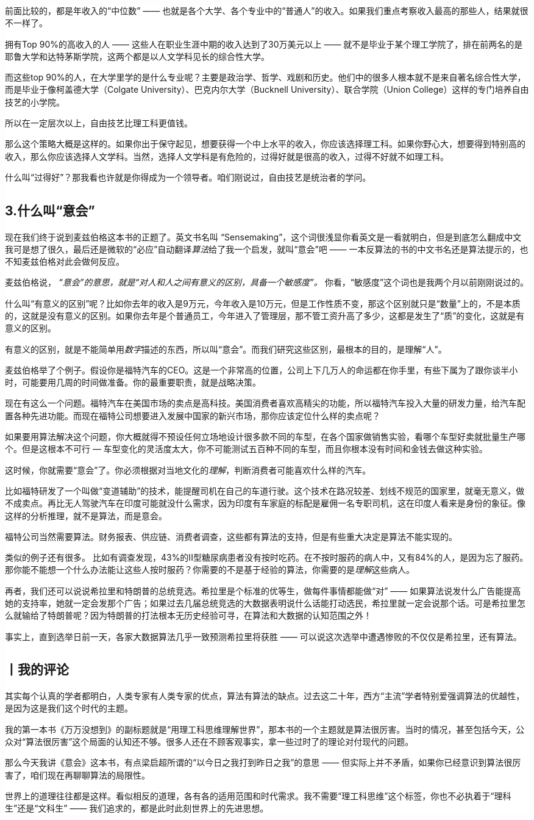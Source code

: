 前面比较的，都是年收入的“中位数” —— 也就是各个大学、各个专业中的“普通人”的收入。如果我们重点考察收入最高的那些人，结果就很不一样了。

拥有Top 90%的高收入的人 —— 这些人在职业生涯中期的收入达到了30万美元以上 —— 就不是毕业于某个理工学院了，排在前两名的是耶鲁大学和达特茅斯学院，这两个都是以人文学科见长的综合性大学。

而这些top 90%的人，在大学里学的是什么专业呢？主要是政治学、哲学、戏剧和历史。他们中的很多人根本就不是来自著名综合性大学，而是毕业于像柯盖德大学（Colgate University）、巴克内尔大学（Bucknell University）、联合学院（Union College）这样的专门培养自由技艺的小学院。

所以在一定层次以上，自由技艺比理工科更值钱。

那么这个策略大概是这样的。如果你出于保守起见，想要获得一个中上水平的收入，你应该选择理工科。如果你野心大，想要得到特别高的收入，那么你应该选择人文学科。当然，选择人文学科是有危险的，过得好就是很高的收入，过得不好就不如理工科。

什么叫“过得好”？那我看也许就是你得成为一个领导者。咱们刚说过，自由技艺是统治者的学问。 

## 3.什么叫“意会”

现在我们终于说到麦兹伯格这本书的正题了。英文书名叫 “Sensemaking”，这个词很浅显你看英文是一看就明白，但是到底怎么翻成中文我可是想了很久，最后还是微软的“必应”自动翻译*算法*给了我一个启发，就叫“意会”吧 —— 一本反算法的书的中文书名还是算法提示的，也不知麦兹伯格对此会做何反应。

麦兹伯格说， *“意会”的意思，就是“对人和人之间有意义的区别，具备一个敏感度”。* 你看，“敏感度”这个词也是我两个月以前刚刚说过的。

什么叫“有意义的区别”呢？比如你去年的收入是9万元，今年收入是10万元，但是工作性质不变，那这个区别就只是“数量”上的，不是本质的，这就是没有意义的区别。如果你去年是个普通员工，今年进入了管理层，那不管工资升高了多少，这都是发生了“质”的变化，这就是有意义的区别。

有意义的区别，就是不能简单用*数字*描述的东西，所以叫“意会”。而我们研究这些区别，最根本的目的，是理解“人”。

麦兹伯格举了个例子。假设你是福特汽车的CEO。这是一个非常高的位置，公司上下几万人的命运都在你手里，有些下属为了跟你谈半小时，可能要用几周的时间做准备。你的最重要职责，就是战略决策。

现在有这么一个问题。福特汽车在美国市场的卖点是高科技。美国消费者喜欢高精尖的功能，所以福特汽车投入大量的研发力量，给汽车配置各种先进功能。而现在福特公司想要进入发展中国家的新兴市场，那你应该定位什么样的卖点呢？

如果要用算法解决这个问题，你大概就得不预设任何立场地设计很多款不同的车型，在各个国家做销售实验，看哪个车型好卖就批量生产哪个。但是这根本不可行 — 车型变化的灵活度太大，你不可能测试五百种不同的车型，而且你根本没有时间和金钱去做这种实验。

这时候，你就需要“意会”了。你必须根据对当地文化的*理解*，判断消费者可能喜欢什么样的汽车。

比如福特研发了一个叫做“变道辅助”的技术，能提醒司机在自己的车道行驶。这个技术在路况较差、划线不规范的国家里，就毫无意义，做不成卖点。再比无人驾驶汽车在印度可能就没什么需求，因为印度有车家庭的标配是雇佣一名专职司机，这在印度人看来是身份的象征。像这样的分析推理，就不是算法，而是意会。

福特公司当然需要算法。财务报表、供应链、消费者调查，这些都有算法的支持，但是有些重大决定是算法不能实现的。

类似的例子还有很多。 比如有调查发现，43%的II型糖尿病患者没有按时吃药。在不按时服药的病人中，又有84%的人，是因为忘了服药。那你能不能想一个什么办法能让这些人按时服药？你需要的不是基于经验的算法，你需要的是*理解*这些病人。

再者，我们还可以说说希拉里和特朗普的总统竞选。希拉里是个标准的优等生，做每件事情都能做“对” —— 如果算法说发什么广告能提高她的支持率，她就一定会发那个广告；如果过去几届总统竞选的大数据表明说什么话能打动选民，希拉里就一定会说那个话。可是希拉里怎么就输给了特朗普呢？因为特朗普的打法根本无历史经验可寻，在算法和大数据的认知范围之外！

事实上，直到选举日前一天，各家大数据算法几乎一致预测希拉里将获胜 —— 可以说这次选举中遭遇惨败的不仅仅是希拉里，还有算法。 

## 丨我的评论

其实每个认真的学者都明白，人类专家有人类专家的优点，算法有算法的缺点。过去这二十年，西方“主流”学者特别爱强调算法的优越性，是因为这是我们这个时代的主题。

我的第一本书《万万没想到》的副标题就是“用理工科思维理解世界”，那本书的一个主题就是算法很厉害。当时的情况，甚至包括今天，公众对“算法很厉害”这个局面的认知还不够。很多人还在不顾客观事实，拿一些过时了的理论对付现代的问题。

那么今天我讲《意会》这本书，有点梁启超所谓的“以今日之我打到昨日之我”的意思 —— 但实际上并不矛盾，如果你已经意识到算法很厉害了，咱们现在再聊聊算法的局限性。

世界上的道理往往都是这样。看似相反的道理，各有各的适用范围和时代需求。我不需要“理工科思维”这个标签，你也不必执着于“理科生”还是“文科生” —— 我们追求的，都是此时此刻世界上的先进思想。 
